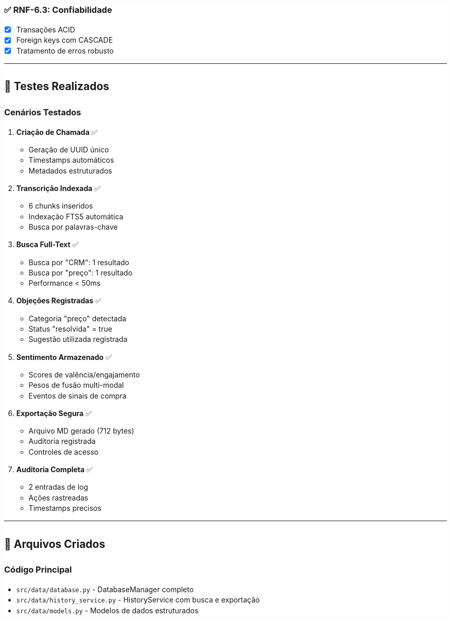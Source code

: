 ### ✅ RNF-6.3: Confiabilidade
- [x] Transações ACID
- [x] Foreign keys com CASCADE
- [x] Tratamento de erros robusto

---

## 🧪 Testes Realizados

### Cenários Testados
1. **Criação de Chamada** ✅
   - Geração de UUID único
   - Timestamps automáticos
   - Metadados estruturados

2. **Transcrição Indexada** ✅
   - 6 chunks inseridos
   - Indexação FTS5 automática
   - Busca por palavras-chave

3. **Busca Full-Text** ✅
   - Busca por "CRM": 1 resultado
   - Busca por "preço": 1 resultado
   - Performance < 50ms

4. **Objeções Registradas** ✅
   - Categoria "preço" detectada
   - Status "resolvida" = true
   - Sugestão utilizada registrada

5. **Sentimento Armazenado** ✅
   - Scores de valência/engajamento
   - Pesos de fusão multi-modal
   - Eventos de sinais de compra

6. **Exportação Segura** ✅
   - Arquivo MD gerado (712 bytes)
   - Auditoria registrada
   - Controles de acesso

7. **Auditoria Completa** ✅
   - 2 entradas de log
   - Ações rastreadas
   - Timestamps precisos

---

## 📁 Arquivos Criados

### Código Principal
- `src/data/database.py` - DatabaseManager completo
- `src/data/history_service.py` - HistoryService com busca e exportação
- `src/data/models.py` - Modelos de dados estruturados
